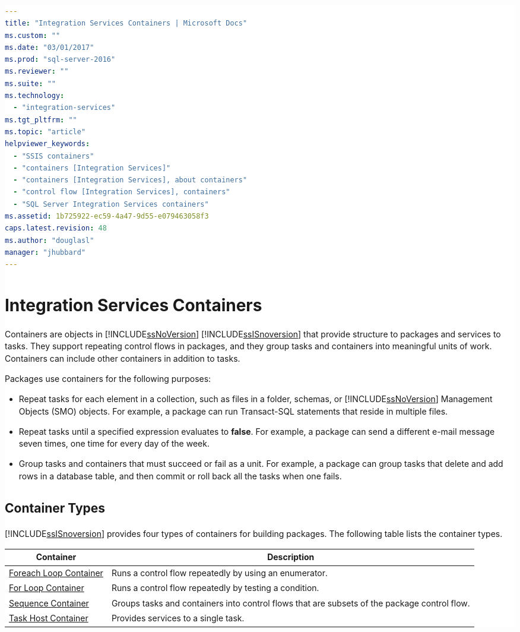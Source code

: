 ```yaml
---
title: "Integration Services Containers | Microsoft Docs"
ms.custom: ""
ms.date: "03/01/2017"
ms.prod: "sql-server-2016"
ms.reviewer: ""
ms.suite: ""
ms.technology: 
  - "integration-services"
ms.tgt_pltfrm: ""
ms.topic: "article"
helpviewer_keywords: 
  - "SSIS containers"
  - "containers [Integration Services]"
  - "containers [Integration Services], about containers"
  - "control flow [Integration Services], containers"
  - "SQL Server Integration Services containers"
ms.assetid: 1b725922-ec59-4a47-9d55-e079463058f3
caps.latest.revision: 48
ms.author: "douglasl"
manager: "jhubbard"
---
```

# Integration Services Containers
  Containers are objects in [!INCLUDE[ssNoVersion](../../a9notintoc/includes/ssnoversion-md.md)] [!INCLUDE[ssISnoversion](../../a9notintoc/includes/ssisnoversion-md.md)] that provide structure to packages and services to tasks. They support repeating control flows in packages, and they group tasks and containers into meaningful units of work. Containers can include other containers in addition to tasks.  
  
 Packages use containers for the following purposes:  
  
-   Repeat tasks for each element in a collection, such as files in a folder, schemas, or [!INCLUDE[ssNoVersion](../../a9notintoc/includes/ssnoversion-md.md)] Management Objects (SMO) objects. For example, a package can run Transact-SQL statements that reside in multiple files.  
  
-   Repeat tasks until a specified expression evaluates to **false**. For example, a package can send a different e-mail message seven times, one time for every day of the week.  
  
-   Group tasks and containers that must succeed or fail as a unit. For example, a package can group tasks that delete and add rows in a database table, and then commit or roll back all the tasks when one fails.  
  
## Container Types  
 [!INCLUDE[ssISnoversion](../../a9notintoc/includes/ssisnoversion-md.md)] provides four types of containers for building packages. The following table lists the container types.  
  
|Container|Description|  
|---------------|-----------------|  
|[Foreach Loop Container](../../integration-services/control-flow/foreach-loop-container.md)|Runs a control flow repeatedly by using an enumerator.|  
|[For Loop Container](../../integration-services/control-flow/for-loop-container.md)|Runs a control flow repeatedly by testing a condition.|  
|[Sequence Container](../../integration-services/control-flow/sequence-container.md)|Groups tasks and containers into control flows that are subsets of the package control flow.|  
|[Task Host Container](../../integration-services/control-flow/task-host-container.md)|Provides services to a single task.|  
  